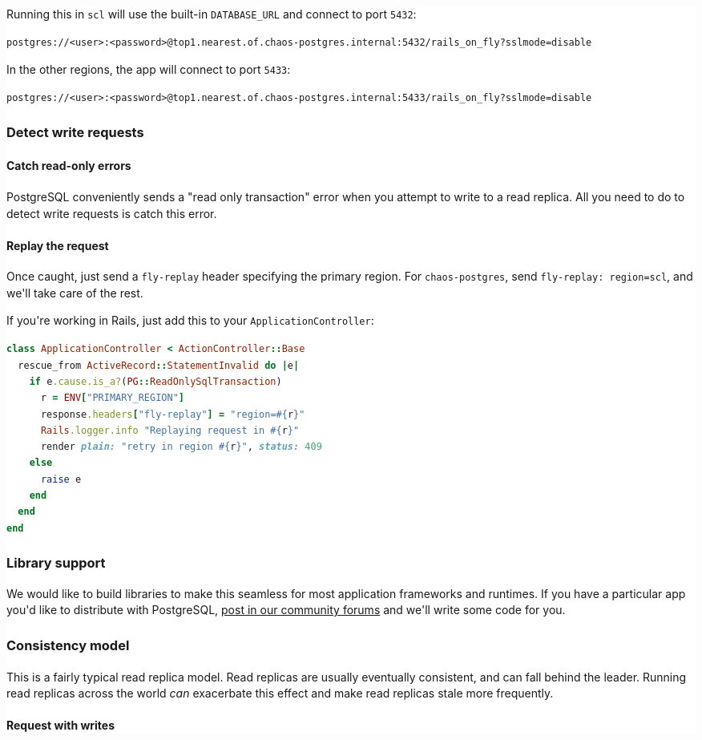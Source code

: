 Running this in `scl` will use the built-in `DATABASE_URL` and connect to port `5432`:

```
postgres://<user>:<password>@top1.nearest.of.chaos-postgres.internal:5432/rails_on_fly?sslmode=disable
```

In the other regions, the app will connect to port `5433`:
```
postgres://<user>:<password>@top1.nearest.of.chaos-postgres.internal:5433/rails_on_fly?sslmode=disable
```


### Detect write requests

#### Catch read-only errors
PostgreSQL conveniently sends a "read only transaction" error when you attempt to write to a read replica. All you need to do to detect write requests is catch this error.

#### Replay the request

Once caught, just send a `fly-replay` header specifying the primary region. For `chaos-postgres`, send `fly-replay: region=scl`, and we'll take care of the rest.

If you're working in Rails, just add this to your `ApplicationController`:

```ruby
class ApplicationController < ActionController::Base
  rescue_from ActiveRecord::StatementInvalid do |e|
    if e.cause.is_a?(PG::ReadOnlySqlTransaction)
      r = ENV["PRIMARY_REGION"]
      response.headers["fly-replay"] = "region=#{r}"
      Rails.logger.info "Replaying request in #{r}"
      render plain: "retry in region #{r}", status: 409
    else
      raise e
    end
  end
end
```

### Library support

We would like to build libraries to make this seamless for most application frameworks and runtimes. If you have a particular app you'd like to distribute with PostgreSQL, [post in our community forums](https://community.fly.io/t/multi-region-database-guide/1600) and we'll write some code for you.

### Consistency model

This is a fairly typical read replica model. Read replicas are usually eventually consistent, and can fall behind the leader. Running read replicas across the world _can_ exacerbate this effect and make read replicas stale more frequently.

#### Request with writes
